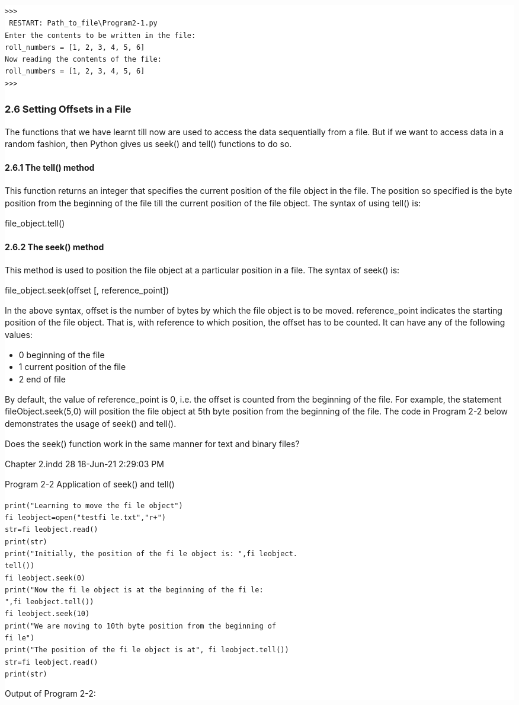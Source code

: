 ```
>>> 
 RESTART: Path_to_file\Program2-1.py 
Enter the contents to be written in the file: 
roll_numbers = [1, 2, 3, 4, 5, 6]
Now reading the contents of the file: 
roll_numbers = [1, 2, 3, 4, 5, 6]
>>>
```
### **2.6 Setting Offsets in a File**

The functions that we have learnt till now are used to access the data sequentially from a file. But if we want to access data in a random fashion, then Python gives us seek() and tell() functions to do so.

#### **2.6.1 The tell() method**

This function returns an integer that specifies the current position of the file object in the file. The position so specified is the byte position from the beginning of the file till the current position of the file object. The syntax of using tell() is:

file_object.tell()

#### **2.6.2 The seek() method**

This method is used to position the file object at a particular position in a file. The syntax of seek() is:

file_object.seek(offset [, reference_point])

In the above syntax, offset is the number of bytes by which the file object is to be moved. reference_point indicates the starting position of the file object. That is, with reference to which position, the offset has to be counted. It can have any of the following values:

- 0 beginning of the file
- 1 current position of the file
- 2 end of file

By default, the value of reference_point is 0, i.e. the offset is counted from the beginning of the file. For example, the statement fileObject.seek(5,0) will position the file object at 5th byte position from the beginning of the file. The code in Program 2-2 below demonstrates the usage of seek() and tell().

Does the seek() function work in the same manner for text and binary files?

Chapter 2.indd 28 18-Jun-21 2:29:03 PM

Program 2-2 Application of seek() and tell()

```
print("Learning to move the fi le object")
fi leobject=open("testfi le.txt","r+")
str=fi leobject.read()
print(str)
print("Initially, the position of the fi le object is: ",fi leobject.
tell())
fi leobject.seek(0)
print("Now the fi le object is at the beginning of the fi le: 
",fi leobject.tell())
fi leobject.seek(10)
print("We are moving to 10th byte position from the beginning of 
fi le")
print("The position of the fi le object is at", fi leobject.tell())
str=fi leobject.read()
print(str)
```
Output of Program 2-2:
